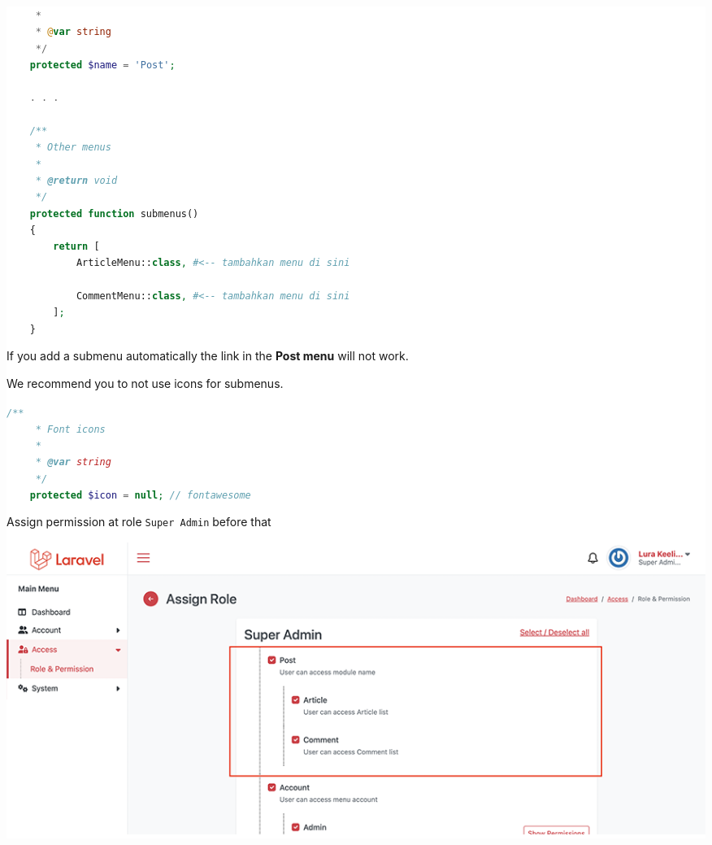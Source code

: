 ```php
     *
     * @var string
     */
    protected $name = 'Post';

    . . .

    /**
     * Other menus
     *
     * @return void
     */
    protected function submenus()
    {
        return [
            ArticleMenu::class, #<-- tambahkan menu di sini

            CommentMenu::class, #<-- tambahkan menu di sini
        ];
    }

```

If you add a submenu automatically the link in the **Post menu** will not work.

We recommend you to not use icons for submenus.
```php
/**
     * Font icons 
     *
     * @var string
     */
    protected $icon = null; // fontawesome
```

Assign permission at role `Super Admin` before that

![Assing](https://github.com/hexters/assets/blob/main/ladmin/v2/captures/assign-submenu-permission.png?raw=true)
